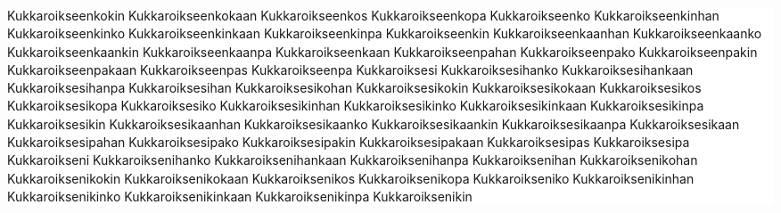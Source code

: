 Kukkaroikseenkokin
Kukkaroikseenkokaan
Kukkaroikseenkos
Kukkaroikseenkopa
Kukkaroikseenko
Kukkaroikseenkinhan
Kukkaroikseenkinko
Kukkaroikseenkinkaan
Kukkaroikseenkinpa
Kukkaroikseenkin
Kukkaroikseenkaanhan
Kukkaroikseenkaanko
Kukkaroikseenkaankin
Kukkaroikseenkaanpa
Kukkaroikseenkaan
Kukkaroikseenpahan
Kukkaroikseenpako
Kukkaroikseenpakin
Kukkaroikseenpakaan
Kukkaroikseenpas
Kukkaroikseenpa
Kukkaroiksesi
Kukkaroiksesihanko
Kukkaroiksesihankaan
Kukkaroiksesihanpa
Kukkaroiksesihan
Kukkaroiksesikohan
Kukkaroiksesikokin
Kukkaroiksesikokaan
Kukkaroiksesikos
Kukkaroiksesikopa
Kukkaroiksesiko
Kukkaroiksesikinhan
Kukkaroiksesikinko
Kukkaroiksesikinkaan
Kukkaroiksesikinpa
Kukkaroiksesikin
Kukkaroiksesikaanhan
Kukkaroiksesikaanko
Kukkaroiksesikaankin
Kukkaroiksesikaanpa
Kukkaroiksesikaan
Kukkaroiksesipahan
Kukkaroiksesipako
Kukkaroiksesipakin
Kukkaroiksesipakaan
Kukkaroiksesipas
Kukkaroiksesipa
Kukkaroikseni
Kukkaroiksenihanko
Kukkaroiksenihankaan
Kukkaroiksenihanpa
Kukkaroiksenihan
Kukkaroiksenikohan
Kukkaroiksenikokin
Kukkaroiksenikokaan
Kukkaroiksenikos
Kukkaroiksenikopa
Kukkaroikseniko
Kukkaroiksenikinhan
Kukkaroiksenikinko
Kukkaroiksenikinkaan
Kukkaroiksenikinpa
Kukkaroiksenikin